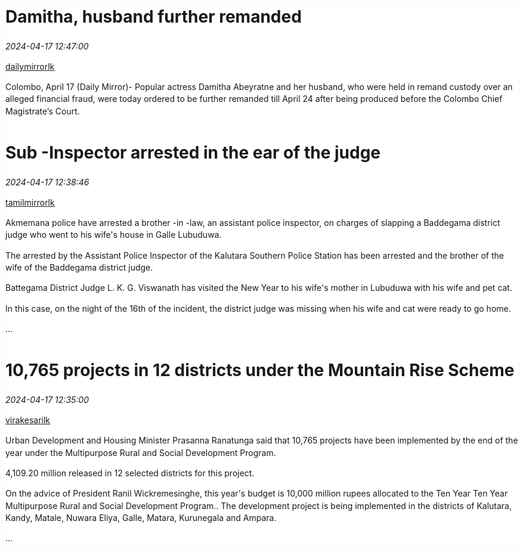 
# Damitha, husband further remanded

*2024-04-17 12:47:00*

[dailymirrorlk](https://www.dailymirror.lk/breaking-news/Damitha-husband-further-remanded/108-280840)

Colombo, April 17 (Daily Mirror)- Popular actress Damitha Abeyratne and her husband, who were held in remand custody over an alleged financial fraud, were today ordered to be further remanded till April 24 after being produced before the Colombo Chief Magistrate’s Court.



# Sub -Inspector arrested in the ear of the judge

*2024-04-17 12:38:46*

[tamilmirrorlk](https://www.tamilmirror.lk/தென்-மாகாணம்/நீதிபதியின்-காதில்-அறைந்த-சப்-இன்ஸ்பெக்டர்-கைது/93-336038)

Akmemana police have arrested a brother -in -law, an assistant police inspector, on charges of slapping a Baddegama district judge who went to his wife's house in Galle Lubuduwa.

The arrested by the Assistant Police Inspector of the Kalutara Southern Police Station has been arrested and the brother of the wife of the Baddegama district judge.

Battegama District Judge L. K. G. Viswanath has visited the New Year to his wife's mother in Lubuduwa with his wife and pet cat.

In this case, on the night of the 16th of the incident, the district judge was missing when his wife and cat were ready to go home.

...



# 10,765 projects in 12 districts under the Mountain Rise Scheme

*2024-04-17 12:35:00*

[virakesarilk](https://www.virakesari.lk/article/181287)

Urban Development and Housing Minister Prasanna Ranatunga said that 10,765 projects have been implemented by the end of the year under the Multipurpose Rural and Social Development Program.

4,109.20 million released in 12 selected districts for this project.

On the advice of President Ranil Wickremesinghe, this year's budget is 10,000 million rupees allocated to the Ten Year Ten Year Multipurpose Rural and Social Development Program.. The development project is being implemented in the districts of Kalutara, Kandy, Matale, Nuwara Eliya, Galle, Matara, Kurunegala and Ampara.

...


